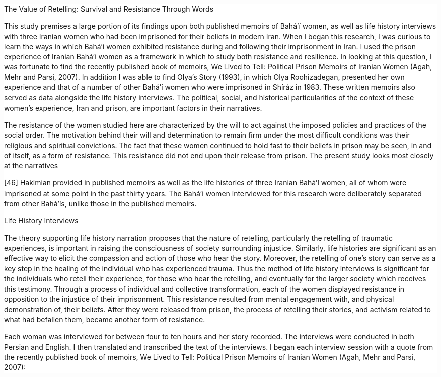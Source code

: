The Value of Retelling: Survival and Resistance Through
Words

This study premises a large portion of its findings upon both published
memoirs of Bahá’í women, as well as life history interviews with three Iranian
women who had been imprisoned for their beliefs in modern Iran. When I
began this research, I was curious to learn the ways in which Bahá’í women
exhibited resistance during and following their imprisonment in Iran. I used
the prison experience of Iranian Bahá’í women as a framework in which to
study both resistance and resilience. In looking at this question, I was
fortunate to find the recently published book of memoirs, We Lived to Tell:
Political Prison Memoirs of Iranian Women (Agah, Mehr and Parsi, 2007). In
addition I was able to find Olya’s Story (1993), in which Olya Roohizadegan,
presented her own experience and that of a number of other Bahá’í women
who were imprisoned in Shíráz in 1983. These written memoirs also served as
data alongside the life history interviews. The political, social, and historical
particularities of the context of these women’s experience, Iran and prison,
are important factors in their narratives.

The resistance of the women studied here are characterized by the will to
act against the imposed policies and practices of the social order. The
motivation behind their will and determination to remain firm under the most
difficult conditions was their religious and spiritual convictions. The fact that
these women continued to hold fast to their beliefs in prison may be seen, in
and of itself, as a form of resistance. This resistance did not end upon their
release from prison. The present study looks most closely at the narratives

\[46\] Hakimian
provided in published memoirs as well as the life histories of three Iranian
Bahá’í women, all of whom were imprisoned at some point in the past thirty
years. The Bahá’í women interviewed for this research were deliberately
separated from other Bahá’ís, unlike those in the published memoirs.

Life History Interviews

The theory supporting life history narration proposes that the nature of
retelling, particularly the retelling of traumatic experiences, is important in
raising the consciousness of society surrounding injustice. Similarly, life
histories are significant as an effective way to elicit the compassion and
action of those who hear the story. Moreover, the retelling of one’s story can
serve as a key step in the healing of the individual who has experienced
trauma. Thus the method of life history interviews is significant for the
individuals who retell their experience, for those who hear the retelling, and
eventually for the larger society which receives this testimony. Through a
process of individual and collective transformation, each of the women
displayed resistance in opposition to the injustice of their imprisonment. This
resistance resulted from mental engagement with, and physical demonstration
of, their beliefs. After they were released from prison, the process of retelling
their stories, and activism related to what had befallen them, became another
form of resistance.

Each woman was interviewed for between four to ten hours and her story
recorded. The interviews were conducted in both Persian and English. I then
translated and transcribed the text of the interviews. I began each interview
session with a quote from the recently published book of memoirs, We Lived
to Tell: Political Prison Memoirs of Iranian Women (Agah, Mehr and Parsi,
2007):
